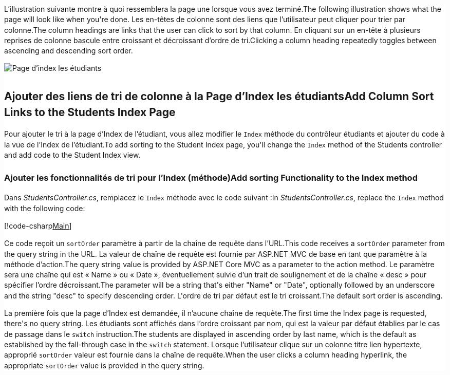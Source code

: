 <span data-ttu-id="7eadb-111">L’illustration suivante montre à quoi ressemblera la page une lorsque vous avez terminé.</span><span class="sxs-lookup"><span data-stu-id="7eadb-111">The following illustration shows what the page will look like when you're done.</span></span> <span data-ttu-id="7eadb-112">Les en-têtes de colonne sont des liens que l’utilisateur peut cliquer pour trier par colonne.</span><span class="sxs-lookup"><span data-stu-id="7eadb-112">The column headings are links that the user can click to sort by that column.</span></span> <span data-ttu-id="7eadb-113">En cliquant sur un en-tête à plusieurs reprises de colonne bascule entre croissant et décroissant d’ordre de tri.</span><span class="sxs-lookup"><span data-stu-id="7eadb-113">Clicking a column heading repeatedly toggles between ascending and descending sort order.</span></span>

![Page d’index les étudiants](sort-filter-page/_static/paging.png)

## <a name="add-column-sort-links-to-the-students-index-page"></a><span data-ttu-id="7eadb-115">Ajouter des liens de tri de colonne à la Page d’Index les étudiants</span><span class="sxs-lookup"><span data-stu-id="7eadb-115">Add Column Sort Links to the Students Index Page</span></span>

<span data-ttu-id="7eadb-116">Pour ajouter le tri à la page d’Index de l’étudiant, vous allez modifier le `Index` méthode du contrôleur étudiants et ajouter du code à la vue de l’Index de l’étudiant.</span><span class="sxs-lookup"><span data-stu-id="7eadb-116">To add sorting to the Student Index page, you'll change the `Index` method of the Students controller and add code to the Student Index view.</span></span>

### <a name="add-sorting-functionality-to-the-index-method"></a><span data-ttu-id="7eadb-117">Ajouter les fonctionnalités de tri pour l’Index (méthode)</span><span class="sxs-lookup"><span data-stu-id="7eadb-117">Add sorting Functionality to the Index method</span></span>

<span data-ttu-id="7eadb-118">Dans *StudentsController.cs*, remplacez le `Index` méthode avec le code suivant :</span><span class="sxs-lookup"><span data-stu-id="7eadb-118">In *StudentsController.cs*, replace the `Index` method with the following code:</span></span>

[!code-csharp[Main](intro/samples/cu/Controllers/StudentsController.cs?name=snippet_SortOnly)]

<span data-ttu-id="7eadb-119">Ce code reçoit un `sortOrder` paramètre à partir de la chaîne de requête dans l’URL.</span><span class="sxs-lookup"><span data-stu-id="7eadb-119">This code receives a `sortOrder` parameter from the query string in the URL.</span></span> <span data-ttu-id="7eadb-120">La valeur de chaîne de requête est fournie par ASP.NET MVC de base en tant que paramètre à la méthode d’action.</span><span class="sxs-lookup"><span data-stu-id="7eadb-120">The query string value is provided by ASP.NET Core MVC as a parameter to the action method.</span></span> <span data-ttu-id="7eadb-121">Le paramètre sera une chaîne qui est « Name » ou « Date », éventuellement suivie d’un trait de soulignement et de la chaîne « desc » pour spécifier l’ordre décroissant.</span><span class="sxs-lookup"><span data-stu-id="7eadb-121">The parameter will be a string that's either "Name" or "Date", optionally followed by an underscore and the string "desc" to specify descending order.</span></span> <span data-ttu-id="7eadb-122">L'ordre de tri par défaut est le tri croissant.</span><span class="sxs-lookup"><span data-stu-id="7eadb-122">The default sort order is ascending.</span></span>

<span data-ttu-id="7eadb-123">La première fois que la page d’Index est demandée, il n’aucune chaîne de requête.</span><span class="sxs-lookup"><span data-stu-id="7eadb-123">The first time the Index page is requested, there's no query string.</span></span> <span data-ttu-id="7eadb-124">Les étudiants sont affichés dans l’ordre croissant par nom, qui est la valeur par défaut établies par le cas de passage dans le `switch` instruction.</span><span class="sxs-lookup"><span data-stu-id="7eadb-124">The students are displayed in ascending order by last name, which is the default as established by the fall-through case in the `switch` statement.</span></span> <span data-ttu-id="7eadb-125">Lorsque l’utilisateur clique sur un colonne titre lien hypertexte, approprié `sortOrder` valeur est fournie dans la chaîne de requête.</span><span class="sxs-lookup"><span data-stu-id="7eadb-125">When the user clicks a column heading hyperlink, the appropriate `sortOrder` value is provided in the query string.</span></span>
